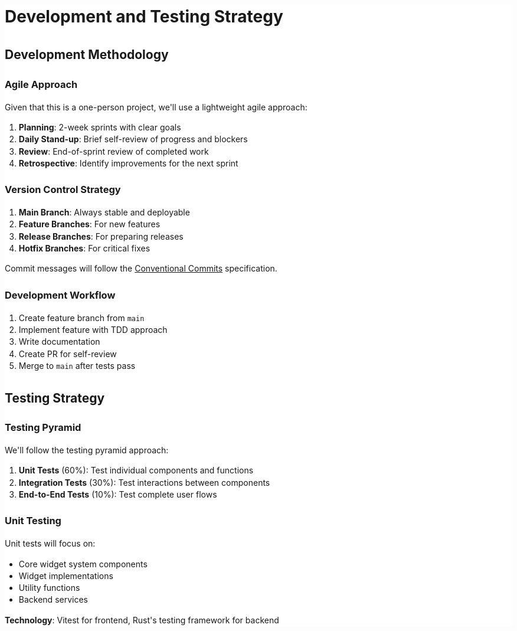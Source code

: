  # Development and Testing Strategy

## Development Methodology

### Agile Approach

Given that this is a one-person project, we'll use a lightweight agile approach:

1. **Planning**: 2-week sprints with clear goals
2. **Daily Stand-up**: Brief self-review of progress and blockers
3. **Review**: End-of-sprint review of completed work
4. **Retrospective**: Identify improvements for the next sprint

### Version Control Strategy

1. **Main Branch**: Always stable and deployable
2. **Feature Branches**: For new features
3. **Release Branches**: For preparing releases
4. **Hotfix Branches**: For critical fixes

Commit messages will follow the [Conventional Commits](https://www.conventionalcommits.org/) specification.

### Development Workflow

1. Create feature branch from `main`
2. Implement feature with TDD approach
3. Write documentation
4. Create PR for self-review
5. Merge to `main` after tests pass

## Testing Strategy

### Testing Pyramid

We'll follow the testing pyramid approach:

1. **Unit Tests** (60%): Test individual components and functions
2. **Integration Tests** (30%): Test interactions between components
3. **End-to-End Tests** (10%): Test complete user flows

### Unit Testing

Unit tests will focus on:

- Core widget system components
- Widget implementations
- Utility functions
- Backend services

**Technology**: Vitest for frontend, Rust's testing framework for backend
